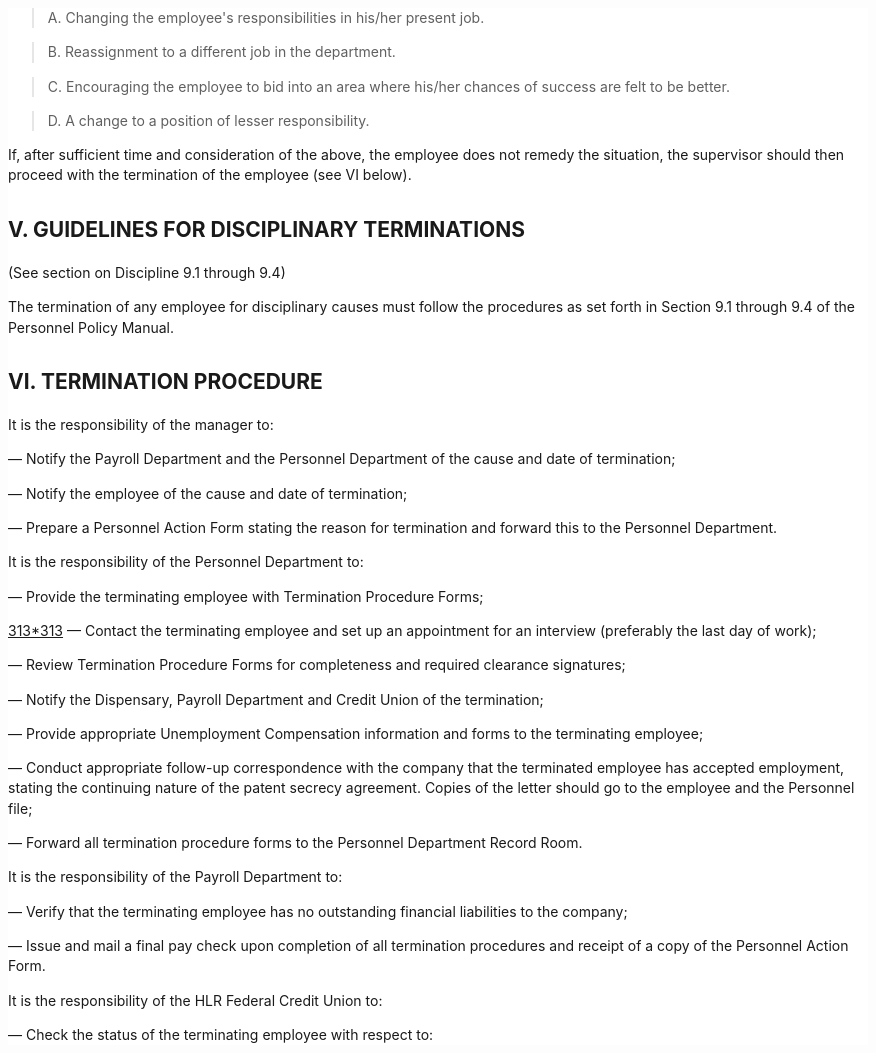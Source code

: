 > A. Changing the employee's responsibilities in his/her present job.

> B. Reassignment to a different job in the department.

> C. Encouraging the employee to bid into an area where his/her chances of success are felt to be better.

> D. A change to a position of lesser responsibility.

If, after sufficient time and consideration of the above, the employee does not remedy the situation, the supervisor should then proceed with the termination of the employee (see VI below).

## V. GUIDELINES FOR DISCIPLINARY TERMINATIONS

(See section on Discipline 9.1 through 9.4)

The termination of any employee for disciplinary causes must follow the procedures as set forth in Section 9.1 through 9.4 of the Personnel Policy Manual.

## VI. TERMINATION PROCEDURE

It is the responsibility of the manager to:

— Notify the Payroll Department and the Personnel Department of the cause and date of termination;

— Notify the employee of the cause and date of termination;

— Prepare a Personnel Action Form stating the reason for termination and forward this to the Personnel Department.

It is the responsibility of the Personnel Department to:

— Provide the terminating employee with Termination Procedure Forms;

[313](https://scholar.google.com/scholar_case?case=13252924286881016662#p313)[\*313](https://scholar.google.com/scholar_case?case=13252924286881016662#p313) — Contact the terminating employee and set up an appointment for an interview (preferably the last day of work);

— Review Termination Procedure Forms for completeness and required clearance signatures;

— Notify the Dispensary, Payroll Department and Credit Union of the termination;

— Provide appropriate Unemployment Compensation information and forms to the terminating employee;

— Conduct appropriate follow-up correspondence with the company that the terminated employee has accepted employment, stating the continuing nature of the patent secrecy agreement. Copies of the letter should go to the employee and the Personnel file;

— Forward all termination procedure forms to the Personnel Department Record Room.

It is the responsibility of the Payroll Department to:

— Verify that the terminating employee has no outstanding financial liabilities to the company;

— Issue and mail a final pay check upon completion of all termination procedures and receipt of a copy of the Personnel Action Form.

It is the responsibility of the HLR Federal Credit Union to:

— Check the status of the terminating employee with respect to:
